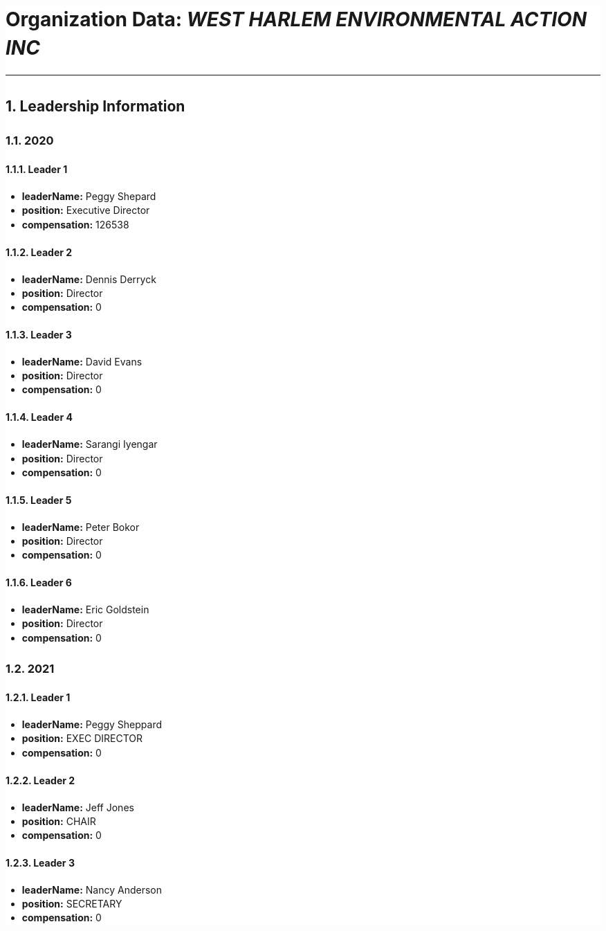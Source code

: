 # Organization Data: *WEST HARLEM ENVIRONMENTAL ACTION INC*

---

## 1. Leadership Information

### 1.1. 2020
#### 1.1.1. Leader 1
- **leaderName:** Peggy Shepard
- **position:** Executive Director
- **compensation:** 126538

#### 1.1.2. Leader 2
- **leaderName:** Dennis Derryck
- **position:** Director
- **compensation:** 0

#### 1.1.3. Leader 3
- **leaderName:** David Evans
- **position:** Director
- **compensation:** 0

#### 1.1.4. Leader 4
- **leaderName:** Sarangi Iyengar
- **position:** Director
- **compensation:** 0

#### 1.1.5. Leader 5
- **leaderName:** Peter Bokor
- **position:** Director
- **compensation:** 0

#### 1.1.6. Leader 6
- **leaderName:** Eric Goldstein
- **position:** Director
- **compensation:** 0

### 1.2. 2021
#### 1.2.1. Leader 1
- **leaderName:** Peggy Sheppard
- **position:** EXEC DIRECTOR
- **compensation:** 0

#### 1.2.2. Leader 2
- **leaderName:** Jeff Jones
- **position:** CHAIR
- **compensation:** 0

#### 1.2.3. Leader 3
- **leaderName:** Nancy Anderson
- **position:** SECRETARY
- **compensation:** 0
